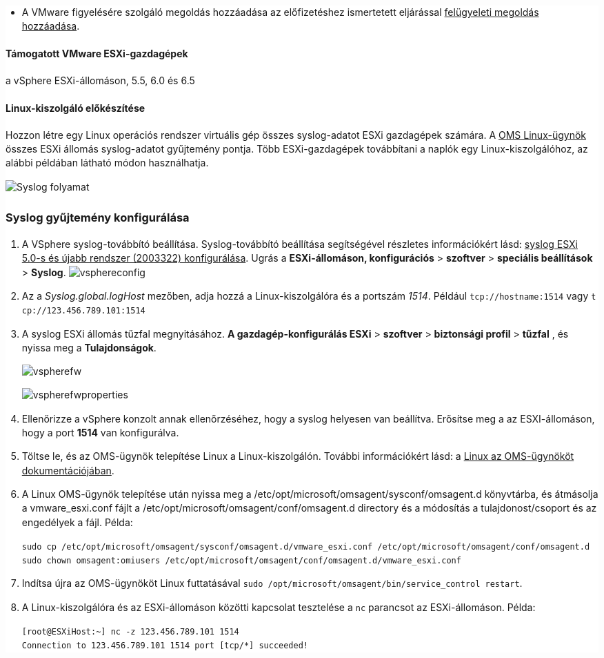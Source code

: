 * A VMware figyelésére szolgáló megoldás hozzáadása az előfizetéshez ismertetett eljárással [felügyeleti megoldás hozzáadása](log-analytics-add-solutions.md#add-a-management-solution).

#### <a name="supported-vmware-esxi-hosts"></a>Támogatott VMware ESXi-gazdagépek
a vSphere ESXi-állomáson, 5.5, 6.0 és 6.5

#### <a name="prepare-a-linux-server"></a>Linux-kiszolgáló előkészítése
Hozzon létre egy Linux operációs rendszer virtuális gép összes syslog-adatot ESXi gazdagépek számára. A [OMS Linux-ügynök](log-analytics-linux-agents.md) összes ESXi állomás syslog-adatot gyűjtemény pontja. Több ESXi-gazdagépek továbbítani a naplók egy Linux-kiszolgálóhoz, az alábbi példában látható módon használhatja.  

   ![Syslog folyamat](./media/log-analytics-vmware/diagram.png)

### <a name="configure-syslog-collection"></a>Syslog gyűjtemény konfigurálása
1. A VSphere syslog-továbbító beállítása. Syslog-továbbító beállítása segítségével részletes információkért lásd: [syslog ESXi 5.0-s és újabb rendszer (2003322) konfigurálása](https://kb.vmware.com/selfservice/microsites/search.do?language=en_US&cmd=displayKC&externalId=2003322). Ugrás a **ESXi-állomáson, konfigurációs** > **szoftver** > **speciális beállítások** > **Syslog**.
   ![vsphereconfig](./media/log-analytics-vmware/vsphere1.png)  
2. Az a *Syslog.global.logHost* mezőben, adja hozzá a Linux-kiszolgálóra és a portszám *1514*. Például `tcp://hostname:1514` vagy `tcp://123.456.789.101:1514`
3. A syslog ESXi állomás tűzfal megnyitásához. **A gazdagép-konfigurálás ESXi** > **szoftver** > **biztonsági profil** > **tűzfal** , és nyissa meg a **Tulajdonságok**.  

    ![vspherefw](./media/log-analytics-vmware/vsphere2.png)  

    ![vspherefwproperties](./media/log-analytics-vmware/vsphere3.png)  
4. Ellenőrizze a vSphere konzolt annak ellenőrzéséhez, hogy a syslog helyesen van beállítva. Erősítse meg a az ESXI-állomáson, hogy a port **1514** van konfigurálva.
5. Töltse le, és az OMS-ügynök telepítése Linux a Linux-kiszolgálón. További információkért lásd: a [Linux az OMS-ügynököt dokumentációjában](https://github.com/Microsoft/OMS-Agent-for-Linux).
6. A Linux OMS-ügynök telepítése után nyissa meg a /etc/opt/microsoft/omsagent/sysconf/omsagent.d könyvtárba, és átmásolja a vmware_esxi.conf fájlt a /etc/opt/microsoft/omsagent/conf/omsagent.d directory és a módosítás a tulajdonost/csoport és az engedélyek a fájl. Példa:

    ```
    sudo cp /etc/opt/microsoft/omsagent/sysconf/omsagent.d/vmware_esxi.conf /etc/opt/microsoft/omsagent/conf/omsagent.d
   sudo chown omsagent:omiusers /etc/opt/microsoft/omsagent/conf/omsagent.d/vmware_esxi.conf
    ```
7. Indítsa újra az OMS-ügynököt Linux futtatásával `sudo /opt/microsoft/omsagent/bin/service_control restart`.
8. A Linux-kiszolgálóra és az ESXi-állomáson közötti kapcsolat tesztelése a `nc` parancsot az ESXi-állomáson. Példa:

    ```
    [root@ESXiHost:~] nc -z 123.456.789.101 1514
    Connection to 123.456.789.101 1514 port [tcp/*] succeeded!
    ```

